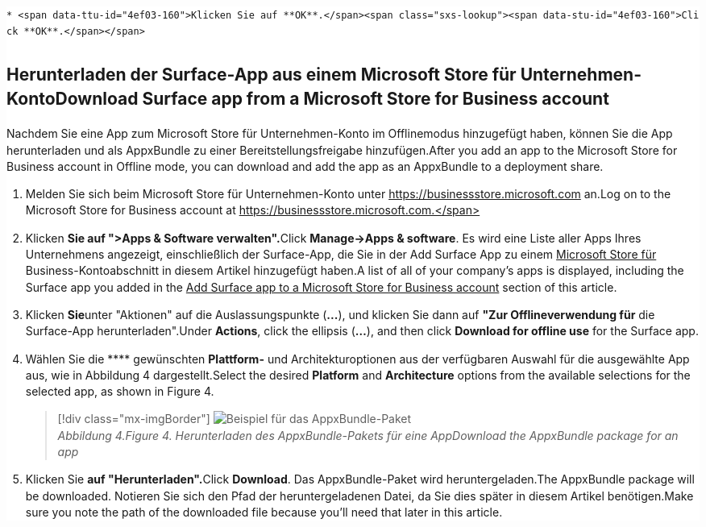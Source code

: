     * <span data-ttu-id="4ef03-160">Klicken Sie auf **OK**.</span><span class="sxs-lookup"><span data-stu-id="4ef03-160">Click **OK**.</span></span>

## <span data-ttu-id="4ef03-161">Herunterladen der Surface-App aus einem Microsoft Store für Unternehmen-Konto</span><span class="sxs-lookup"><span data-stu-id="4ef03-161">Download Surface app from a Microsoft Store for Business account</span></span>
<span data-ttu-id="4ef03-162">Nachdem Sie eine App zum Microsoft Store für Unternehmen-Konto im Offlinemodus hinzugefügt haben, können Sie die App herunterladen und als AppxBundle zu einer Bereitstellungsfreigabe hinzufügen.</span><span class="sxs-lookup"><span data-stu-id="4ef03-162">After you add an app to the Microsoft Store for Business account in Offline mode, you can download and add the app as an AppxBundle to a deployment share.</span></span>

1. <span data-ttu-id="4ef03-163">Melden Sie sich beim Microsoft Store für Unternehmen-Konto unter https://businessstore.microsoft.com an.</span><span class="sxs-lookup"><span data-stu-id="4ef03-163">Log on to the Microsoft Store for Business account at https://businessstore.microsoft.com.</span></span>

2. <span data-ttu-id="4ef03-164">Klicken **Sie auf ">Apps & Software verwalten".**</span><span class="sxs-lookup"><span data-stu-id="4ef03-164">Click **Manage->Apps & software**.</span></span> <span data-ttu-id="4ef03-165">Es wird eine Liste aller Apps Ihres Unternehmens angezeigt, einschließlich der Surface-App, die Sie in der Add Surface App zu einem [Microsoft Store für](#add-surface-app-to-a-microsoft-store-for-business-account) Business-Kontoabschnitt in diesem Artikel hinzugefügt haben.</span><span class="sxs-lookup"><span data-stu-id="4ef03-165">A list of all of your company’s apps is displayed, including the Surface app you added in the [Add Surface app to a Microsoft Store for Business account](#add-surface-app-to-a-microsoft-store-for-business-account) section of this article.</span></span>

3. <span data-ttu-id="4ef03-166">Klicken **Sie**unter "Aktionen" auf die Auslassungspunkte (**...**), und klicken Sie dann auf **"Zur Offlineverwendung für** die Surface-App herunterladen".</span><span class="sxs-lookup"><span data-stu-id="4ef03-166">Under **Actions**, click the ellipsis (**…**), and then click **Download for offline use** for the Surface app.</span></span>

4. <span data-ttu-id="4ef03-167">Wählen Sie die \*\*\*\* gewünschten **Plattform-** und Architekturoptionen aus der verfügbaren Auswahl für die ausgewählte App aus, wie in Abbildung 4 dargestellt.</span><span class="sxs-lookup"><span data-stu-id="4ef03-167">Select the desired **Platform** and **Architecture** options from the available selections for the selected app, as shown in Figure 4.</span></span>

    > [!div class="mx-imgBorder"]
    > ![Beispiel für das AppxBundle-Paket](images/deploysurfapp-fig4-downloadappxbundle.png "Example of the AppxBundle package")<br/>
    *<span data-ttu-id="4ef03-169">Abbildung 4.</span><span class="sxs-lookup"><span data-stu-id="4ef03-169">Figure 4.</span></span> <span data-ttu-id="4ef03-170">Herunterladen des AppxBundle-Pakets für eine App</span><span class="sxs-lookup"><span data-stu-id="4ef03-170">Download the AppxBundle package for an app</span></span>*
    
5. <span data-ttu-id="4ef03-171">Klicken Sie **auf "Herunterladen".**</span><span class="sxs-lookup"><span data-stu-id="4ef03-171">Click **Download**.</span></span> <span data-ttu-id="4ef03-172">Das AppxBundle-Paket wird heruntergeladen.</span><span class="sxs-lookup"><span data-stu-id="4ef03-172">The AppxBundle package will be downloaded.</span></span> <span data-ttu-id="4ef03-173">Notieren Sie sich den Pfad der heruntergeladenen Datei, da Sie dies später in diesem Artikel benötigen.</span><span class="sxs-lookup"><span data-stu-id="4ef03-173">Make sure you note the path of the downloaded file because you’ll need that later in this article.</span></span>
